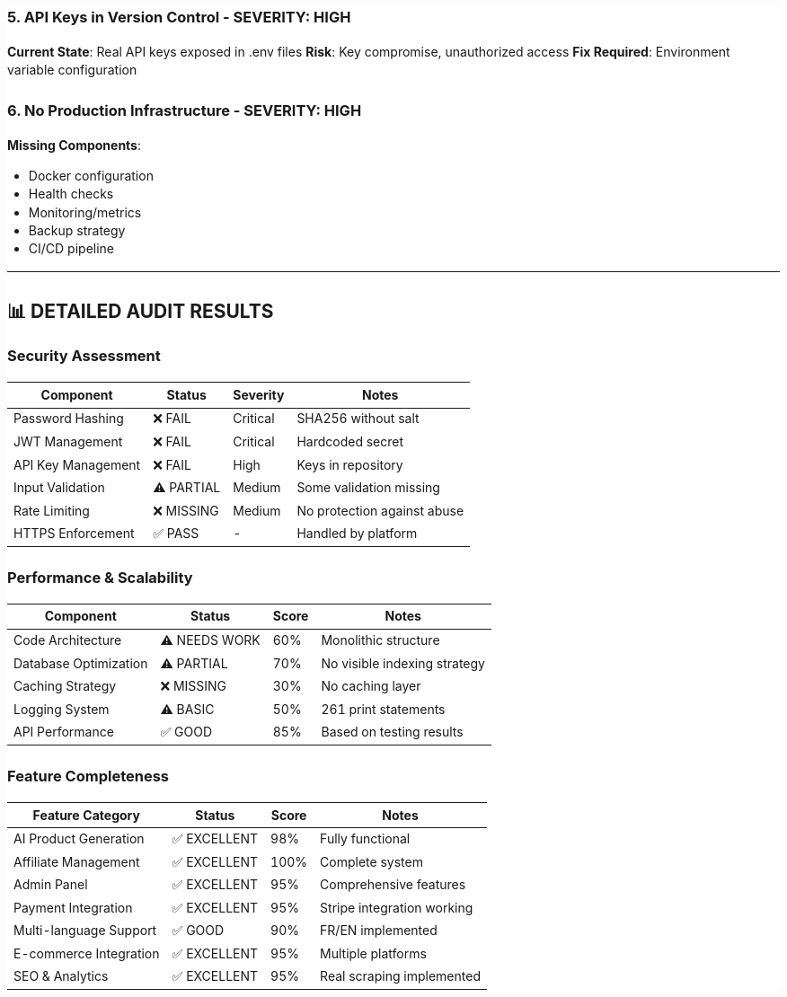 ### 5. API Keys in Version Control - SEVERITY: HIGH
**Current State**: Real API keys exposed in .env files
**Risk**: Key compromise, unauthorized access
**Fix Required**: Environment variable configuration

### 6. No Production Infrastructure - SEVERITY: HIGH
**Missing Components**:
- Docker configuration
- Health checks
- Monitoring/metrics
- Backup strategy
- CI/CD pipeline

---

## 📊 DETAILED AUDIT RESULTS

### Security Assessment
| Component | Status | Severity | Notes |
|-----------|--------|----------|-------|
| Password Hashing | ❌ FAIL | Critical | SHA256 without salt |
| JWT Management | ❌ FAIL | Critical | Hardcoded secret |
| API Key Management | ❌ FAIL | High | Keys in repository |
| Input Validation | ⚠️ PARTIAL | Medium | Some validation missing |
| Rate Limiting | ❌ MISSING | Medium | No protection against abuse |
| HTTPS Enforcement | ✅ PASS | - | Handled by platform |

### Performance & Scalability
| Component | Status | Score | Notes |
|-----------|--------|-------|-------|
| Code Architecture | ⚠️ NEEDS WORK | 60% | Monolithic structure |
| Database Optimization | ⚠️ PARTIAL | 70% | No visible indexing strategy |
| Caching Strategy | ❌ MISSING | 30% | No caching layer |
| Logging System | ⚠️ BASIC | 50% | 261 print statements |
| API Performance | ✅ GOOD | 85% | Based on testing results |

### Feature Completeness
| Feature Category | Status | Score | Notes |
|------------------|--------|-------|-------|
| AI Product Generation | ✅ EXCELLENT | 98% | Fully functional |
| Affiliate Management | ✅ EXCELLENT | 100% | Complete system |
| Admin Panel | ✅ EXCELLENT | 95% | Comprehensive features |
| Payment Integration | ✅ EXCELLENT | 95% | Stripe integration working |
| Multi-language Support | ✅ GOOD | 90% | FR/EN implemented |
| E-commerce Integration | ✅ EXCELLENT | 95% | Multiple platforms |
| SEO & Analytics | ✅ EXCELLENT | 95% | Real scraping implemented |
